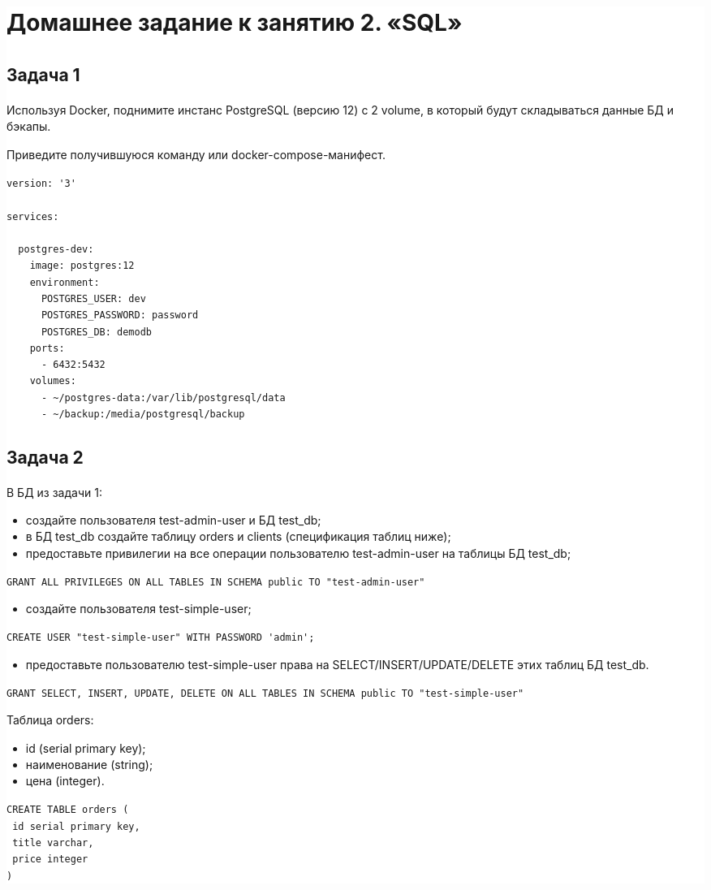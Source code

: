 # Домашнее задание к занятию 2. «SQL»

## Задача 1

Используя Docker, поднимите инстанс PostgreSQL (версию 12) c 2 volume, 
в который будут складываться данные БД и бэкапы.

Приведите получившуюся команду или docker-compose-манифест.

```
version: '3'

services:

  postgres-dev:
    image: postgres:12
    environment:
      POSTGRES_USER: dev
      POSTGRES_PASSWORD: password
      POSTGRES_DB: demodb
    ports:
      - 6432:5432
    volumes:
      - ~/postgres-data:/var/lib/postgresql/data
      - ~/backup:/media/postgresql/backup
```

## Задача 2

В БД из задачи 1: 

- создайте пользователя test-admin-user и БД test_db;
- в БД test_db создайте таблицу orders и clients (спeцификация таблиц ниже);
- предоставьте привилегии на все операции пользователю test-admin-user на таблицы БД test_db;

`GRANT ALL PRIVILEGES ON ALL TABLES IN SCHEMA public TO "test-admin-user"`

- создайте пользователя test-simple-user;

`CREATE USER "test-simple-user" WITH PASSWORD 'admin';`

- предоставьте пользователю test-simple-user права на SELECT/INSERT/UPDATE/DELETE этих таблиц БД test_db.

`GRANT SELECT, INSERT, UPDATE, DELETE ON ALL TABLES IN SCHEMA public TO "test-simple-user"`

Таблица orders:

- id (serial primary key);
- наименование (string);
- цена (integer).

```
CREATE TABLE orders (
 id serial primary key,
 title varchar,
 price integer
)
```
